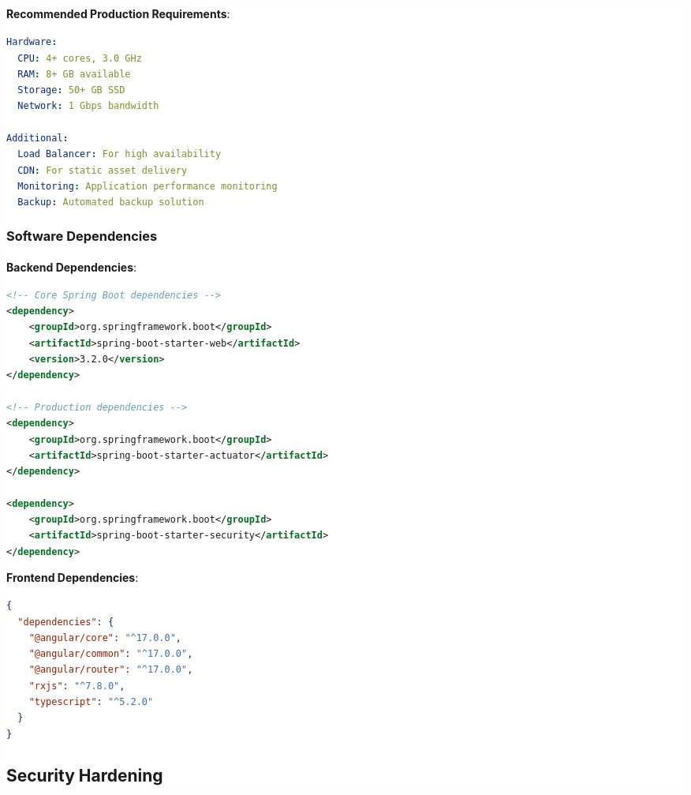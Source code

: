 **Recommended Production Requirements**:
```yaml
Hardware:
  CPU: 4+ cores, 3.0 GHz
  RAM: 8+ GB available
  Storage: 50+ GB SSD
  Network: 1 Gbps bandwidth

Additional:
  Load Balancer: For high availability
  CDN: For static asset delivery
  Monitoring: Application performance monitoring
  Backup: Automated backup solution
```

### Software Dependencies

**Backend Dependencies**:
```xml
<!-- Core Spring Boot dependencies -->
<dependency>
    <groupId>org.springframework.boot</groupId>
    <artifactId>spring-boot-starter-web</artifactId>
    <version>3.2.0</version>
</dependency>

<!-- Production dependencies -->
<dependency>
    <groupId>org.springframework.boot</groupId>
    <artifactId>spring-boot-starter-actuator</artifactId>
</dependency>

<dependency>
    <groupId>org.springframework.boot</groupId>
    <artifactId>spring-boot-starter-security</artifactId>
</dependency>
```

**Frontend Dependencies**:
```json
{
  "dependencies": {
    "@angular/core": "^17.0.0",
    "@angular/common": "^17.0.0",
    "@angular/router": "^17.0.0",
    "rxjs": "^7.8.0",
    "typescript": "^5.2.0"
  }
}
```

## Security Hardening
